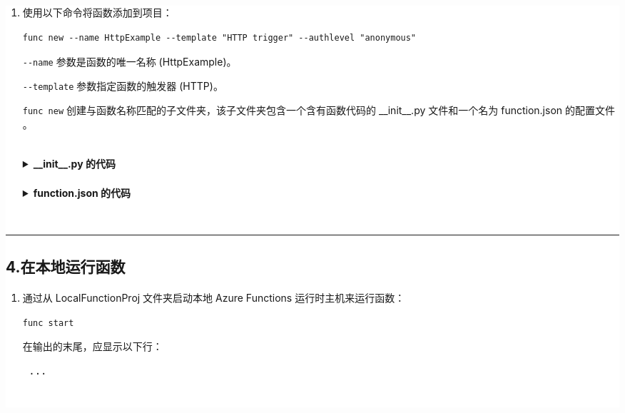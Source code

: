 1. 使用以下命令将函数添加到项目：

    ```console
    func new --name HttpExample --template "HTTP trigger" --authlevel "anonymous"
    ```   
    `--name` 参数是函数的唯一名称 (HttpExample)。

    `--template` 参数指定函数的触发器 (HTTP)。
    
    `func new` 创建与函数名称匹配的子文件夹，该子文件夹包含一个含有函数代码的 \_\_init\_\_.py 文件和一个名为 function.json 的配置文件 。

    <br/>    
    <details>
    <summary><strong>__init__.py 的代码</strong></summary>
    
    *\_\_init\_\_.py* 包含一个根据 *function.json* 中的配置触发的 `main()` Python 函数。
    
    :::code language="python" source="~/functions-quickstart-templates/Functions.Templates/Templates/HttpTrigger-Python/__init__.py":::
    
    对于 HTTP 触发器，该函数将接收 *function.json* 中定义的变量 `req` 中的请求数据。 `req` 是 [azure.functions.HttpRequest 类](/python/api/azure-functions/azure.functions.httprequest)的实例。 在 *function.json* 中定义为 `$return` 的返回对象是 [azure.functions.HttpResponse 类](/python/api/azure-functions/azure.functions.httpresponse)的一个实例。 要了解详细信息，请参阅 [Azure Functions HTTP 触发器和绑定](./functions-bindings-http-webhook.md?tabs=python)。
    </details>

    <br/>
    <details>
    <summary><strong>function.json 的代码</strong></summary>

    function.json 是一个配置文件，它定义了函数的 <abbr title="函数和其他资源之间的声明性连接。 输入绑定为函数提供数据；输出绑定向其他资源提供来自函数的数据。">输入和输出绑定</abbr> ，包括触发器类型。
    
    如果需要，可以更改 `scriptFile` 以调用不同的 Python 文件。
    
    :::code language="json" source="~/functions-quickstart-templates/Functions.Templates/Templates/HttpTrigger-Python/function.json":::
    
    每个绑定都需要一个方向、类型和唯一的名称。 HTTP 触发器具有类型为 [`httpTrigger`](functions-bindings-http-webhook-trigger.md) 的输入绑定和类型为 [`http`](functions-bindings-http-webhook-output.md) 的输出绑定。    
    </details>

<br/>

---

## <a name="4-run-the-function-locally"></a>4.在本地运行函数

1. 通过从 LocalFunctionProj  文件夹启动本地 Azure Functions 运行时主机来运行函数：

    ```
    func start
    ```

    在输出的末尾，应显示以下行： 
    
    <pre class="is-monospace is-size-small has-padding-medium has-background-tertiary has-text-tertiary-invert">
    ...
    